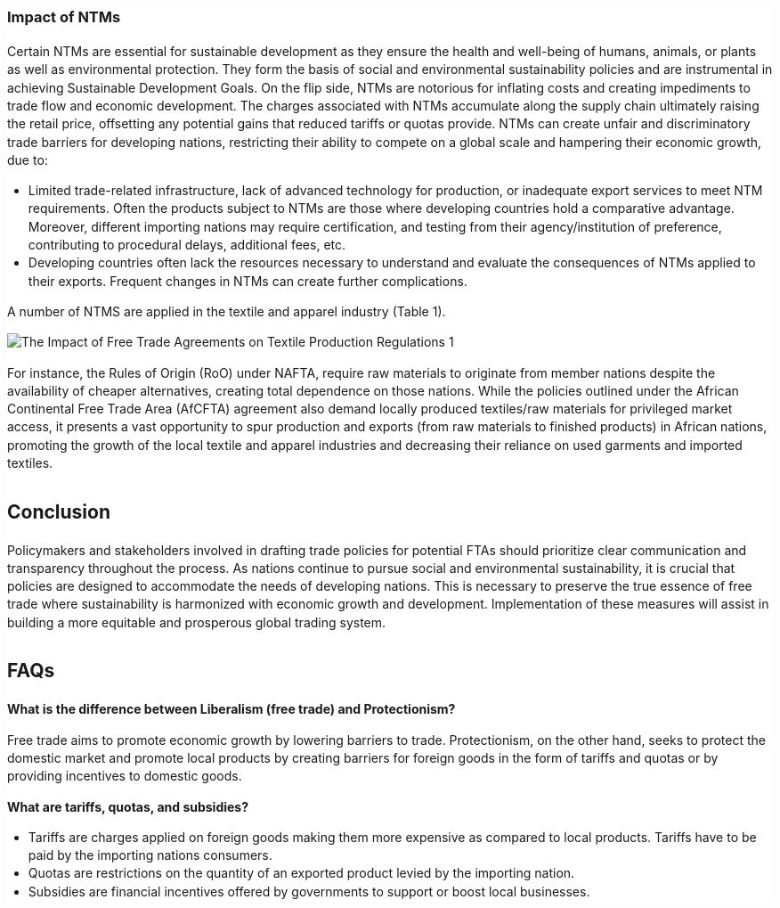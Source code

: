 ### Impact of NTMs

Certain NTMs are essential for sustainable development as they ensure the health and well-being of humans, animals, or plants as well as environmental protection. They form the basis of social and environmental sustainability policies and are instrumental in achieving Sustainable Development Goals. On the flip side, NTMs are notorious for inflating costs and creating impediments to trade flow and economic development. The charges associated with NTMs accumulate along the supply chain ultimately raising the retail price, offsetting any potential gains that reduced tariffs or quotas provide. NTMs can create unfair and discriminatory trade barriers for developing nations, restricting their ability to compete on a global scale and hampering their economic growth, due to:

-   Limited trade-related infrastructure, lack of advanced technology for production, or inadequate export services to meet NTM requirements. Often the products subject to NTMs are those where developing countries hold a comparative advantage. Moreover, different importing nations may require certification, and testing from their agency/institution of preference, contributing to procedural delays, additional fees, etc.
-   Developing countries often lack the resources necessary to understand and evaluate the consequences of NTMs applied to their exports. Frequent changes in NTMs can create further complications.

A number of NTMS are applied in the textile and apparel industry (Table 1).

![The Impact of Free Trade Agreements on Textile Production Regulations 1](/assets/images/HUeMUNV.webp)

For instance, the Rules of Origin (RoO) under NAFTA, require raw materials to originate from member nations despite the availability of cheaper alternatives, creating total dependence on those nations.
While the policies outlined under the African Continental Free Trade Area (AfCFTA) agreement also demand locally produced textiles/raw materials for privileged market access, it presents a vast opportunity to spur production and exports (from raw materials to finished products) in African nations, promoting the growth of the local textile and apparel industries and decreasing their reliance on used garments and imported textiles.

## Conclusion

Policymakers and stakeholders involved in drafting trade policies for potential FTAs should prioritize clear communication and transparency throughout the process. As nations continue to pursue social and environmental sustainability, it is crucial that policies are designed to accommodate the needs of developing nations. This is necessary to preserve the true essence of free trade where sustainability is harmonized with economic growth and development. Implementation of these measures will assist in building a more equitable and prosperous global trading system.

## FAQs

**What is the difference between Liberalism (free trade) and Protectionism?**

Free trade aims to promote economic growth by lowering barriers to trade. Protectionism, on the other hand, seeks to protect the domestic market and promote local products by creating barriers for foreign goods in the form of tariffs and quotas or by providing incentives to domestic goods.

**What are tariffs, quotas, and subsidies?**

-   Tariffs are charges applied on foreign goods making them more expensive as compared to local products. Tariffs have to be paid by the importing nations consumers.
-   Quotas are restrictions on the quantity of an exported product levied by the importing nation.
-   Subsidies are financial incentives offered by governments to support or boost local businesses.
